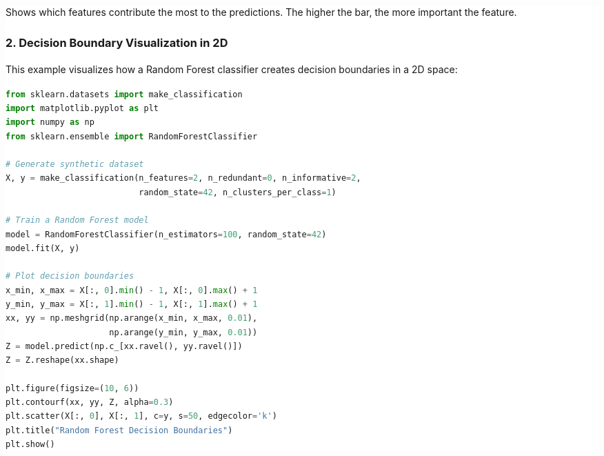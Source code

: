 

Shows which features contribute the most to the predictions. The higher the bar, the more important the feature.

### 2. Decision Boundary Visualization in 2D
This example visualizes how a Random Forest classifier creates decision boundaries in a 2D space:


```python
from sklearn.datasets import make_classification
import matplotlib.pyplot as plt
import numpy as np
from sklearn.ensemble import RandomForestClassifier

# Generate synthetic dataset
X, y = make_classification(n_features=2, n_redundant=0, n_informative=2,
                           random_state=42, n_clusters_per_class=1)

# Train a Random Forest model
model = RandomForestClassifier(n_estimators=100, random_state=42)
model.fit(X, y)

# Plot decision boundaries
x_min, x_max = X[:, 0].min() - 1, X[:, 0].max() + 1
y_min, y_max = X[:, 1].min() - 1, X[:, 1].max() + 1
xx, yy = np.meshgrid(np.arange(x_min, x_max, 0.01),
                     np.arange(y_min, y_max, 0.01))
Z = model.predict(np.c_[xx.ravel(), yy.ravel()])
Z = Z.reshape(xx.shape)

plt.figure(figsize=(10, 6))
plt.contourf(xx, yy, Z, alpha=0.3)
plt.scatter(X[:, 0], X[:, 1], c=y, s=50, edgecolor='k')
plt.title("Random Forest Decision Boundaries")
plt.show()

```


    